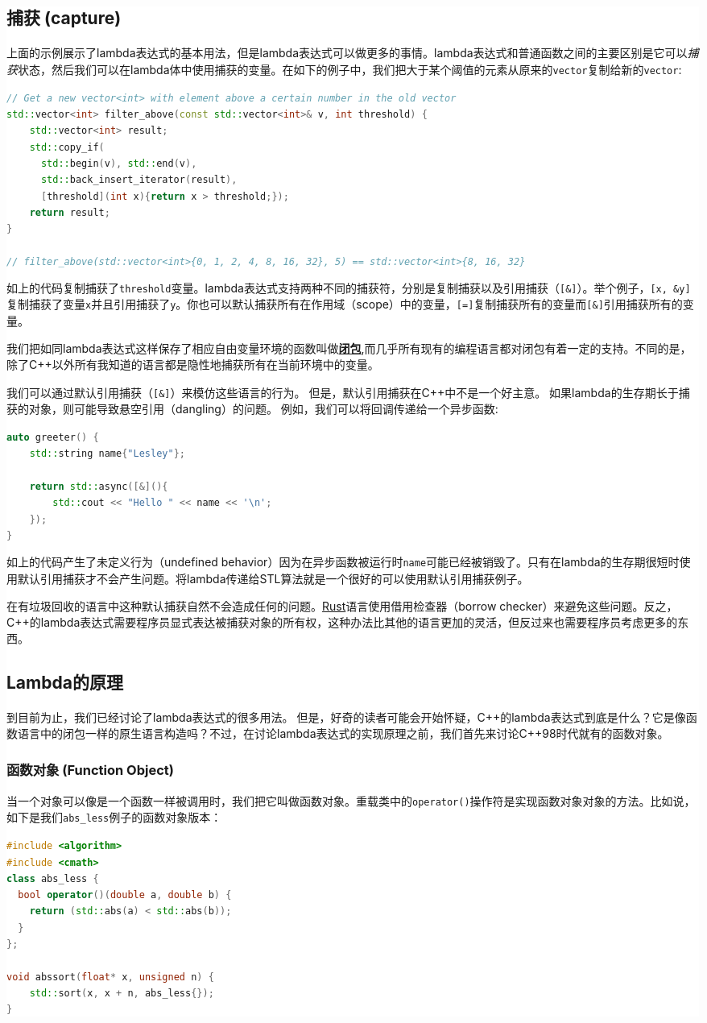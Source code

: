 ## 捕获 (capture)

上面的示例展示了lambda表达式的基本用法，但是lambda表达式可以做更多的事情。lambda表达式和普通函数之间的主要区别是它可以*捕获*状态，然后我们可以在lambda体中使用捕获的变量。在如下的例子中，我们把大于某个阈值的元素从原来的`vector`复制给新的`vector`:

```cpp
// Get a new vector<int> with element above a certain number in the old vector
std::vector<int> filter_above(const std::vector<int>& v, int threshold) {
    std::vector<int> result;
    std::copy_if(
      std::begin(v), std::end(v),
      std::back_insert_iterator(result),
      [threshold](int x){return x > threshold;});
    return result;
}

// filter_above(std::vector<int>{0, 1, 2, 4, 8, 16, 32}, 5) == std::vector<int>{8, 16, 32}
```

如上的代码复制捕获了`threshold`变量。lambda表达式支持两种不同的捕获符，分别是复制捕获以及引用捕获（`[&]`）。举个例子，`[x, &y]`复制捕获了变量`x`并且引用捕获了`y`。你也可以默认捕获所有在作用域（scope）中的变量，`[=]`复制捕获所有的变量而`[&]`引用捕获所有的变量。

我们把如同lambda表达式这样保存了相应自由变量环境的函数叫做[**闭包**](<https://zh.wikipedia.org/wiki/%E9%97%AD%E5%8C%85_(%E8%AE%A1%E7%AE%97%E6%9C%BA%E7%A7%91%E5%AD%A6)>),而几乎所有现有的编程语言都对闭包有着一定的支持。不同的是，除了C++以外所有我知道的语言都是隐性地捕获所有在当前环境中的变量。

我们可以通过默认引用捕获（`[&]`）来模仿这些语言的行为。 但是，默认引用捕获在C++中不是一个好主意。 如果lambda的生存期长于捕获的对象，则可能导致悬空引用（dangling）的问题。 例如，我们可以将回调传递给一个异步函数:

```cpp
auto greeter() {
    std::string name{"Lesley"};

    return std::async([&](){
        std::cout << "Hello " << name << '\n';
    });
}
```

如上的代码产生了未定义行为（undefined behavior）因为在异步函数被运行时`name`可能已经被销毁了。只有在lambda的生存期很短时使用默认引用捕获才不会产生问题。将lambda传递给STL算法就是一个很好的可以使用默认引用捕获例子。

在有垃圾回收的语言中这种默认捕获自然不会造成任何的问题。[Rust](https://www.rust-lang.org/)语言使用借用检查器（borrow checker）来避免这些问题。反之，C++的lambda表达式需要程序员显式表达被捕获对象的所有权，这种办法比其他的语言更加的灵活，但反过来也需要程序员考虑更多的东西。

## Lambda的原理

到目前为止，我们已经讨论了lambda表达式的很多用法。 但是，好奇的读者可能会开始怀疑，C++的lambda表达式到底是什么？它是像函数语言中的闭包一样的原生语言构造吗？不过，在讨论lambda表达式的实现原理之前，我们首先来讨论C++98时代就有的函数对象。

### 函数对象 (Function Object)

当一个对象可以像是一个函数一样被调用时，我们把它叫做函数对象。重载类中的`operator()`操作符是实现函数对象对象的方法。比如说，如下是我们`abs_less`例子的函数对象版本：

```cpp
#include <algorithm>
#include <cmath>
class abs_less {
  bool operator()(double a, double b) {
    return (std::abs(a) < std::abs(b));
  }
};

void abssort(float* x, unsigned n) {
    std::sort(x, x + n, abs_less{});
}
```


[^1]: 见[**\[expr.prim.lambda\]**](http://eel.is/c%2B%2Bdraft/expr.prim.lambda#1)
[^3]: [C++14 Language Extensions: Generalized lambda captures](https://isocpp.org/wiki/faq/cpp14-language#lambda-captures)